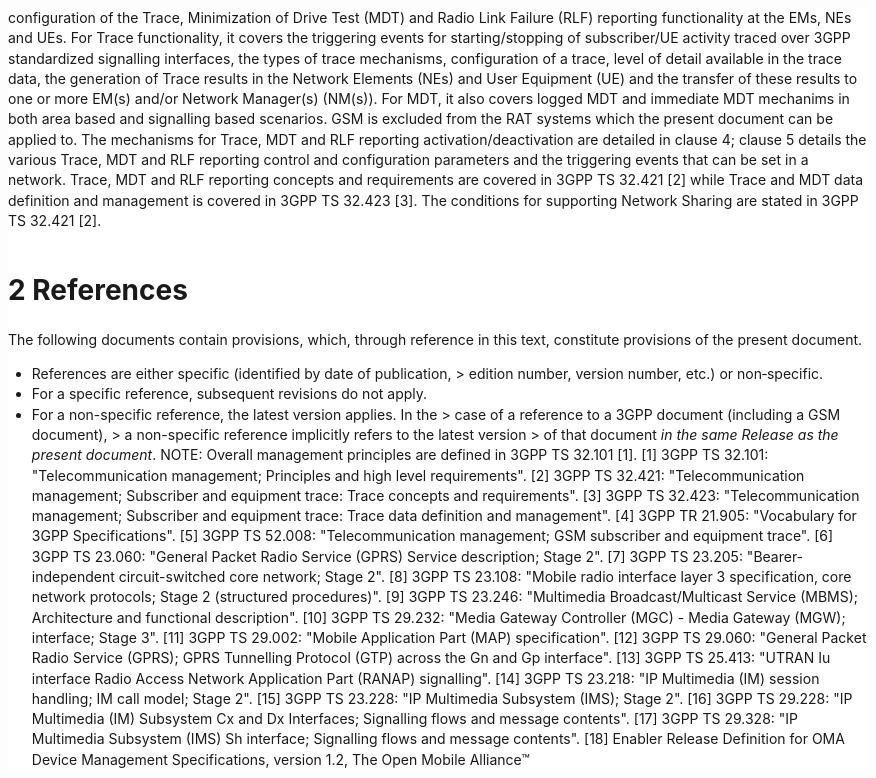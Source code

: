 configuration of the Trace, Minimization of Drive Test (MDT) and Radio Link
Failure (RLF) reporting functionality at the EMs, NEs and UEs. For Trace
functionality, it covers the triggering events for starting/stopping of
subscriber/UE activity traced over 3GPP standardized signalling interfaces,
the types of trace mechanisms, configuration of a trace, level of detail
available in the trace data, the generation of Trace results in the Network
Elements (NEs) and User Equipment (UE) and the transfer of these results to
one or more EM(s) and/or Network Manager(s) (NM(s)). For MDT, it also covers
logged MDT and immediate MDT mechanims in both area based and signalling based
scenarios. GSM is excluded from the RAT systems which the present document can
be applied to.
The mechanisms for Trace, MDT and RLF reporting activation/deactivation are
detailed in clause 4; clause 5 details the various Trace, MDT and RLF
reporting control and configuration parameters and the triggering events that
can be set in a network. Trace, MDT and RLF reporting concepts and
requirements are covered in 3GPP TS 32.421 [2] while Trace and MDT data
definition and management is covered in 3GPP TS 32.423 [3].
The conditions for supporting Network Sharing are stated in 3GPP TS 32.421
[2].
# 2 References
The following documents contain provisions, which, through reference in this
text, constitute provisions of the present document.
  * References are either specific (identified by date of publication, > edition number, version number, etc.) or non‑specific.
  * For a specific reference, subsequent revisions do not apply.
  * For a non-specific reference, the latest version applies. In the > case of a reference to a 3GPP document (including a GSM document), > a non-specific reference implicitly refers to the latest version > of that document _in the same Release as the present document_.
NOTE: Overall management principles are defined in 3GPP TS 32.101 [1].
[1] 3GPP TS 32.101: \"Telecommunication management; Principles and high level
requirements\".
[2] 3GPP TS 32.421: \"Telecommunication management; Subscriber and equipment
trace: Trace concepts and requirements\".
[3] 3GPP TS 32.423: \"Telecommunication management; Subscriber and equipment
trace: Trace data definition and management\".
[4] 3GPP TR 21.905: \"Vocabulary for 3GPP Specifications\".
[5] 3GPP TS 52.008: \"Telecommunication management; GSM subscriber and
equipment trace\".
[6] 3GPP TS 23.060: \"General Packet Radio Service (GPRS) Service description;
Stage 2\".
[7] 3GPP TS 23.205: \"Bearer-independent circuit-switched core network; Stage
2\".
[8] 3GPP TS 23.108: \"Mobile radio interface layer 3 specification, core
network protocols; Stage 2 (structured procedures)\".
[9] 3GPP TS 23.246: \"Multimedia Broadcast/Multicast Service (MBMS);
Architecture and functional description\".
[10] 3GPP TS 29.232: \"Media Gateway Controller (MGC) - Media Gateway (MGW);
interface; Stage 3\".
[11] 3GPP TS 29.002: \"Mobile Application Part (MAP) specification\".
[12] 3GPP TS 29.060: \"General Packet Radio Service (GPRS); GPRS Tunnelling
Protocol (GTP) across the Gn and Gp interface\".
[13] 3GPP TS 25.413: \"UTRAN Iu interface Radio Access Network Application
Part (RANAP) signalling\".
[14] 3GPP TS 23.218: \"IP Multimedia (IM) session handling; IM call model;
Stage 2\".
[15] 3GPP TS 23.228: \"IP Multimedia Subsystem (IMS); Stage 2\".
[16] 3GPP TS 29.228: \"IP Multimedia (IM) Subsystem Cx and Dx Interfaces;
Signalling flows and message contents\".
[17] 3GPP TS 29.328: \"IP Multimedia Subsystem (IMS) Sh interface; Signalling
flows and message contents\".
[18] Enabler Release Definition for OMA Device Management Specifications,
version 1.2, The Open Mobile Alliance™